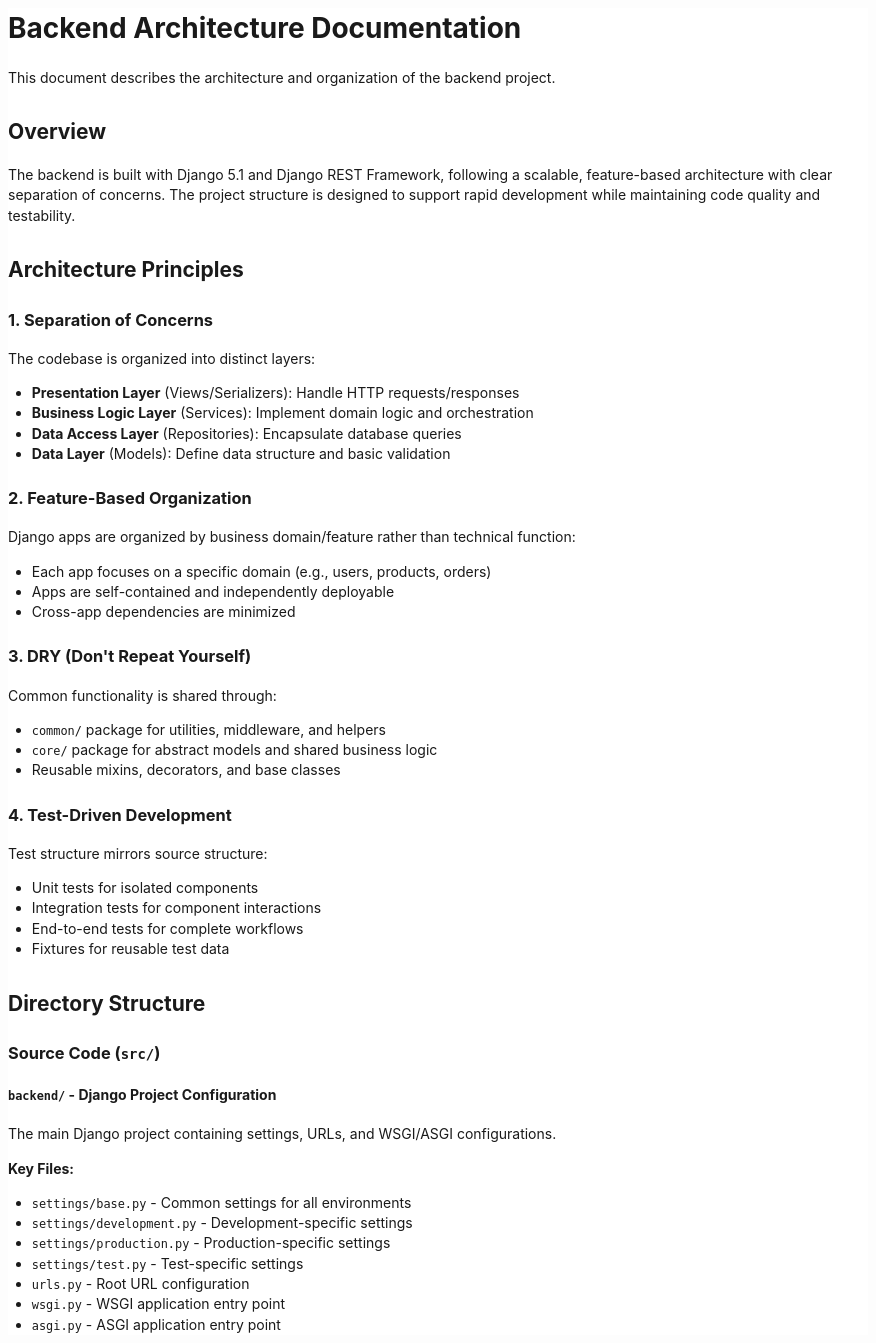 # Backend Architecture Documentation

This document describes the architecture and organization of the backend project.

## Overview

The backend is built with Django 5.1 and Django REST Framework, following a scalable, feature-based architecture with clear separation of concerns. The project structure is designed to support rapid development while maintaining code quality and testability.

## Architecture Principles

### 1. Separation of Concerns
The codebase is organized into distinct layers:
- **Presentation Layer** (Views/Serializers): Handle HTTP requests/responses
- **Business Logic Layer** (Services): Implement domain logic and orchestration
- **Data Access Layer** (Repositories): Encapsulate database queries
- **Data Layer** (Models): Define data structure and basic validation

### 2. Feature-Based Organization
Django apps are organized by business domain/feature rather than technical function:
- Each app focuses on a specific domain (e.g., users, products, orders)
- Apps are self-contained and independently deployable
- Cross-app dependencies are minimized

### 3. DRY (Don't Repeat Yourself)
Common functionality is shared through:
- `common/` package for utilities, middleware, and helpers
- `core/` package for abstract models and shared business logic
- Reusable mixins, decorators, and base classes

### 4. Test-Driven Development
Test structure mirrors source structure:
- Unit tests for isolated components
- Integration tests for component interactions
- End-to-end tests for complete workflows
- Fixtures for reusable test data

## Directory Structure

### Source Code (`src/`)

#### `backend/` - Django Project Configuration
The main Django project containing settings, URLs, and WSGI/ASGI configurations.

**Key Files:**
- `settings/base.py` - Common settings for all environments
- `settings/development.py` - Development-specific settings
- `settings/production.py` - Production-specific settings
- `settings/test.py` - Test-specific settings
- `urls.py` - Root URL configuration
- `wsgi.py` - WSGI application entry point
- `asgi.py` - ASGI application entry point
